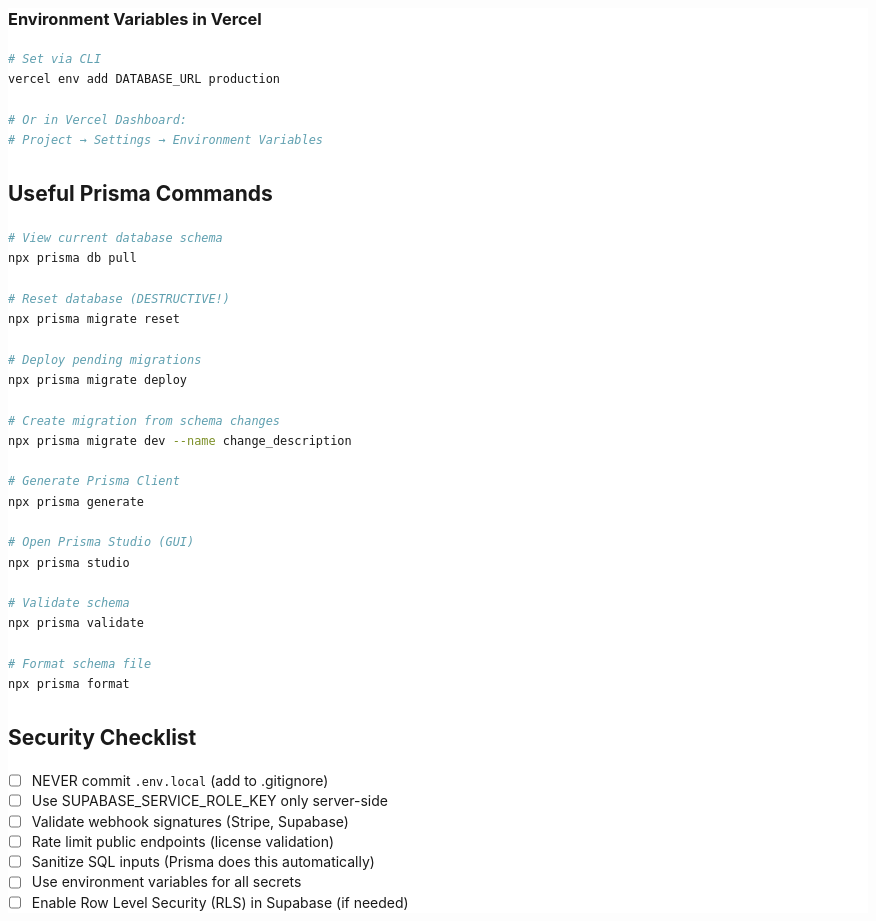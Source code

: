 ### Environment Variables in Vercel

```bash
# Set via CLI
vercel env add DATABASE_URL production

# Or in Vercel Dashboard:
# Project → Settings → Environment Variables
```

## Useful Prisma Commands

```bash
# View current database schema
npx prisma db pull

# Reset database (DESTRUCTIVE!)
npx prisma migrate reset

# Deploy pending migrations
npx prisma migrate deploy

# Create migration from schema changes
npx prisma migrate dev --name change_description

# Generate Prisma Client
npx prisma generate

# Open Prisma Studio (GUI)
npx prisma studio

# Validate schema
npx prisma validate

# Format schema file
npx prisma format
```

## Security Checklist

- [ ] NEVER commit `.env.local` (add to .gitignore)
- [ ] Use SUPABASE_SERVICE_ROLE_KEY only server-side
- [ ] Validate webhook signatures (Stripe, Supabase)
- [ ] Rate limit public endpoints (license validation)
- [ ] Sanitize SQL inputs (Prisma does this automatically)
- [ ] Use environment variables for all secrets
- [ ] Enable Row Level Security (RLS) in Supabase (if needed)
